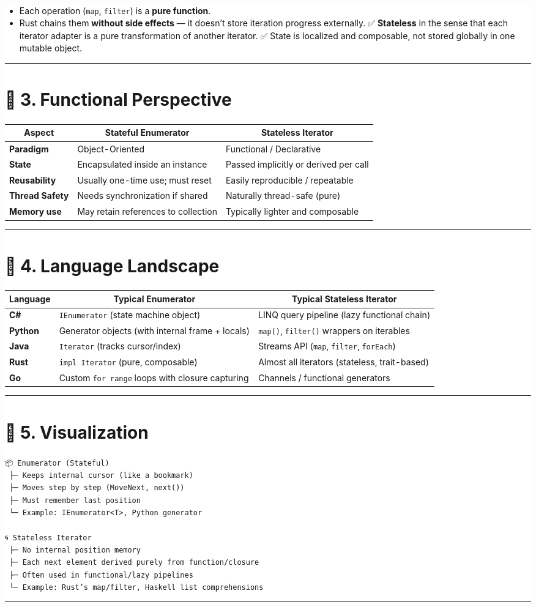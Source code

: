 * Each operation (`map`, `filter`) is a **pure function**.
* Rust chains them **without side effects** — it doesn’t store iteration progress externally.
  ✅ **Stateless** in the sense that each iterator adapter is a pure transformation of another iterator.
  ✅ State is localized and composable, not stored globally in one mutable object.

---

# 🧮 3. Functional Perspective

| Aspect            | **Stateful Enumerator**             | **Stateless Iterator**                |
| ----------------- | ----------------------------------- | ------------------------------------- |
| **Paradigm**      | Object-Oriented                     | Functional / Declarative              |
| **State**         | Encapsulated inside an instance     | Passed implicitly or derived per call |
| **Reusability**   | Usually one-time use; must reset    | Easily reproducible / repeatable      |
| **Thread Safety** | Needs synchronization if shared     | Naturally thread-safe (pure)          |
| **Memory use**    | May retain references to collection | Typically lighter and composable      |

---

# 🧱 4. Language Landscape

| Language   | Typical Enumerator                               | Typical Stateless Iterator                    |
| ---------- | ------------------------------------------------ | --------------------------------------------- |
| **C#**     | `IEnumerator` (state machine object)             | LINQ query pipeline (lazy functional chain)   |
| **Python** | Generator objects (with internal frame + locals) | `map()`, `filter()` wrappers on iterables     |
| **Java**   | `Iterator` (tracks cursor/index)                 | Streams API (`map`, `filter`, `forEach`)      |
| **Rust**   | `impl Iterator` (pure, composable)               | Almost all iterators (stateless, trait-based) |
| **Go**     | Custom `for range` loops with closure capturing  | Channels / functional generators              |

---

# 🧩 5. Visualization

```
📦 Enumerator (Stateful)
 ├─ Keeps internal cursor (like a bookmark)
 ├─ Moves step by step (MoveNext, next())
 ├─ Must remember last position
 └─ Example: IEnumerator<T>, Python generator

🌀 Stateless Iterator
 ├─ No internal position memory
 ├─ Each next element derived purely from function/closure
 ├─ Often used in functional/lazy pipelines
 └─ Example: Rust’s map/filter, Haskell list comprehensions
```

---